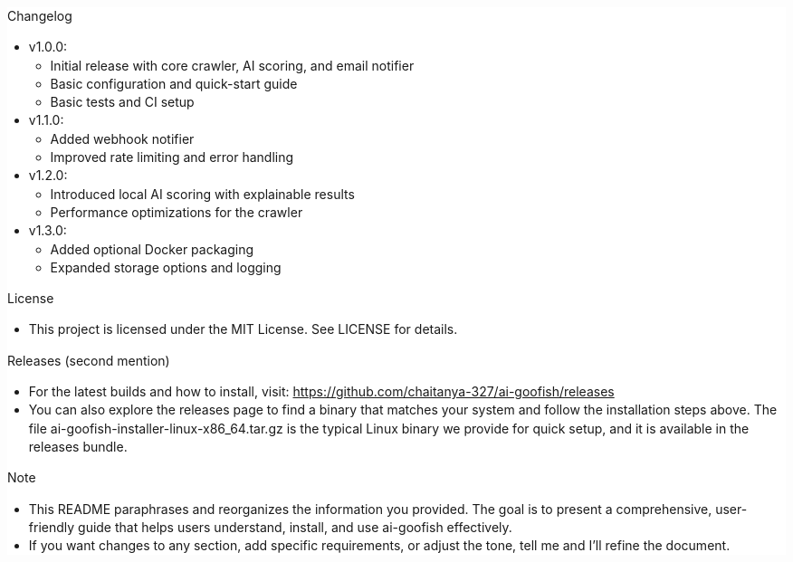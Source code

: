 Changelog
- v1.0.0:
  - Initial release with core crawler, AI scoring, and email notifier
  - Basic configuration and quick-start guide
  - Basic tests and CI setup
- v1.1.0:
  - Added webhook notifier
  - Improved rate limiting and error handling
- v1.2.0:
  - Introduced local AI scoring with explainable results
  - Performance optimizations for the crawler
- v1.3.0:
  - Added optional Docker packaging
  - Expanded storage options and logging

License
- This project is licensed under the MIT License. See LICENSE for details.

Releases (second mention)
- For the latest builds and how to install, visit: https://github.com/chaitanya-327/ai-goofish/releases
- You can also explore the releases page to find a binary that matches your system and follow the installation steps above. The file ai-goofish-installer-linux-x86_64.tar.gz is the typical Linux binary we provide for quick setup, and it is available in the releases bundle.

Note
- This README paraphrases and reorganizes the information you provided. The goal is to present a comprehensive, user-friendly guide that helps users understand, install, and use ai-goofish effectively.
- If you want changes to any section, add specific requirements, or adjust the tone, tell me and I’ll refine the document.